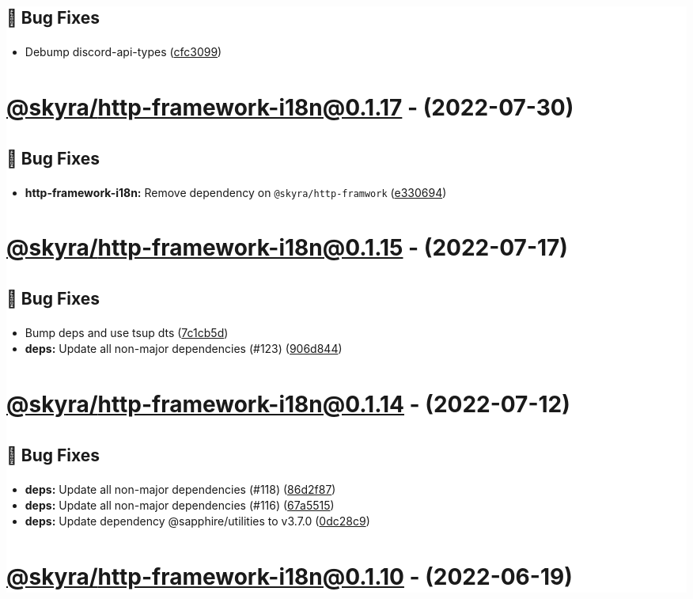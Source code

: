 ## 🐛 Bug Fixes

- Debump discord-api-types ([cfc3099](https://github.com/skyra-project/archid-components/commit/cfc309976d74e386ee33b90c9adb68338b67d6b4))

# [@skyra/http-framework-i18n@0.1.17](https://github.com/skyra-project/archid-components/compare/@skyra/http-framework-i18n@0.1.16...@skyra/http-framework-i18n@0.1.17) - (2022-07-30)

## 🐛 Bug Fixes

- **http-framework-i18n:** Remove dependency on `@skyra/http-framwork` ([e330694](https://github.com/skyra-project/archid-components/commit/e33069412fcfb0d6b8d99b388fdd0508dd953fd8))

# [@skyra/http-framework-i18n@0.1.15](https://github.com/skyra-project/archid-components/compare/@skyra/http-framework-i18n@0.1.14...@skyra/http-framework-i18n@0.1.15) - (2022-07-17)

## 🐛 Bug Fixes

- Bump deps and use tsup dts ([7c1cb5d](https://github.com/skyra-project/archid-components/commit/7c1cb5d2baa1b9b92665f9b44e355cb0e318b687))
- **deps:** Update all non-major dependencies (#123) ([906d844](https://github.com/skyra-project/archid-components/commit/906d844797464bb14a3b5e0ebe87efb7723d362a))

# [@skyra/http-framework-i18n@0.1.14](https://github.com/skyra-project/archid-components/compare/@skyra/http-framework-i18n@0.1.13...@skyra/http-framework-i18n@0.1.14) - (2022-07-12)

## 🐛 Bug Fixes

- **deps:** Update all non-major dependencies (#118) ([86d2f87](https://github.com/skyra-project/archid-components/commit/86d2f87b63d5b9b485387e7b48e2114581a6eafd))
- **deps:** Update all non-major dependencies (#116) ([67a5515](https://github.com/skyra-project/archid-components/commit/67a55152775b859f4c289e63d549f01901a5c1d0))
- **deps:** Update dependency @sapphire/utilities to v3.7.0 ([0dc28c9](https://github.com/skyra-project/archid-components/commit/0dc28c9d15079a2c1a1b8cda60e851939f7a64f0))

# [@skyra/http-framework-i18n@0.1.10](https://github.com/skyra-project/archid-components/compare/@skyra/http-framework-i18n@0.1.9...@skyra/http-framework-i18n@0.1.10) - (2022-06-19)
